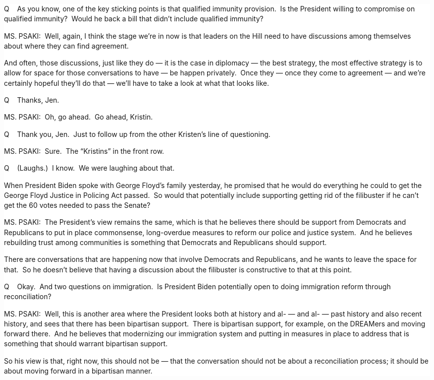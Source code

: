 Q    As you know, one of the key sticking points is that qualified
immunity provision.  Is the President willing to compromise on qualified
immunity?  Would he back a bill that didn’t include qualified
immunity?  
  
MS. PSAKI:  Well, again, I think the stage we’re in now is that leaders
on the Hill need to have discussions among themselves about where they
can find agreement.   
  
And often, those discussions, just like they do — it is the case in
diplomacy — the best strategy, the most effective strategy is to allow
for space for those conversations to have — be happen privately.  Once
they — once they come to agreement — and we’re certainly hopeful they’ll
do that — we’ll have to take a look at what that looks like.  
  
Q    Thanks, Jen.  
  
MS. PSAKI:  Oh, go ahead.  Go ahead, Kristin.   
  
Q    Thank you, Jen.  Just to follow up from the other Kristen’s line of
questioning.  
  
MS. PSAKI:  Sure.  The “Kristins” in the front row.  
  
Q    (Laughs.)  I know.  We were laughing about that.  
  
When President Biden spoke with George Floyd’s family yesterday, he
promised that he would do everything he could to get the George Floyd
Justice in Policing Act passed.  So would that potentially include
supporting getting rid of the filibuster if he can’t get the 60 votes
needed to pass the Senate?  
  
MS. PSAKI:  The President’s view remains the same, which is that he
believes there should be support from Democrats and Republicans to put
in place commonsense, long-overdue measures to reform our police and
justice system.  And he believes rebuilding trust among communities is
something that Democrats and Republicans should support.   
  
There are conversations that are happening now that involve Democrats
and Republicans, and he wants to leave the space for that.  So he
doesn’t believe that having a discussion about the filibuster is
constructive to that at this point.  
  
Q    Okay.  And two questions on immigration.  Is President Biden
potentially open to doing immigration reform through reconciliation?  
  
MS. PSAKI:  Well, this is another area where the President looks both at
history and al- — and al- — past history and also recent history, and
sees that there has been bipartisan support.  There is bipartisan
support, for example, on the DREAMers and moving forward there.  And he
believes that modernizing our immigration system and putting in measures
in place to address that is something that should warrant bipartisan
support.   
  
So his view is that, right now, this should not be — that the
conversation should not be about a reconciliation process; it should be
about moving forward in a bipartisan manner.  
  